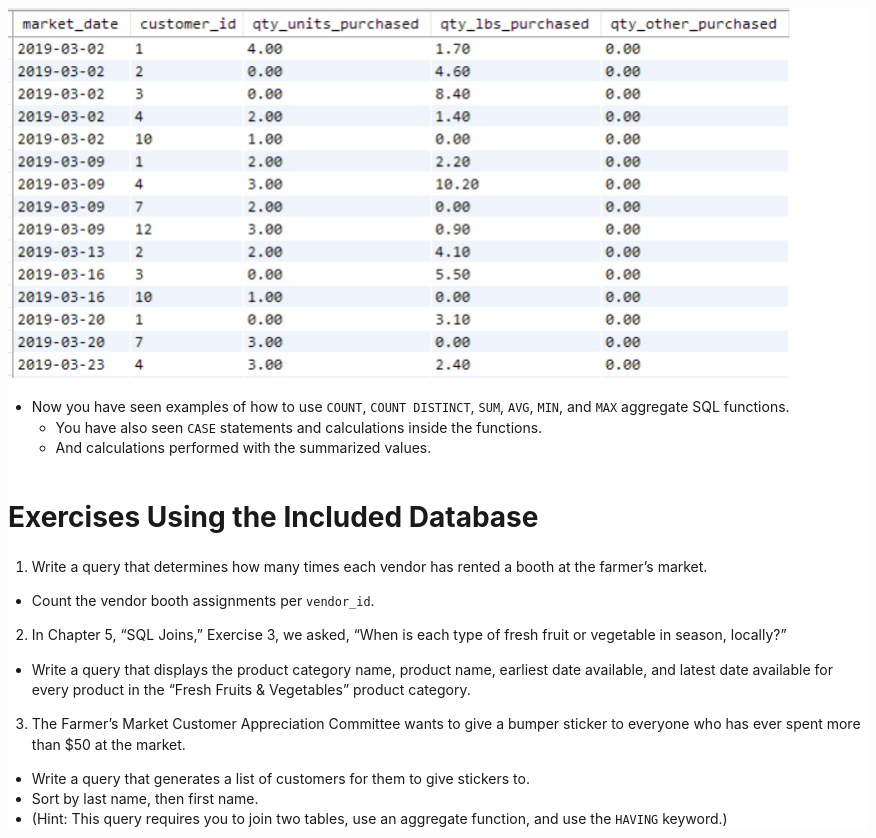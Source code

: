 ![Figure 6.22](Fotos/Chapter6/Fig_6.22.png)
<figcaption></figcaption>

- Now you have seen examples of how to use `COUNT`, `COUNT DISTINCT`, `SUM`, `AVG`, `MIN`, and `MAX` aggregate SQL functions.
  - You have also seen `CASE` statements and calculations inside the functions.
  - And calculations performed with the summarized values.

# Exercises Using the Included Database

1. Write a query that determines how many times each vendor has rented a booth at the farmer’s market.
  - Count the vendor booth assignments per `vendor_id`.

2. In Chapter 5, “SQL Joins,” Exercise 3, we asked, “When is each type of fresh fruit or vegetable in season, locally?”
  - Write a query that displays the product category name, product name, earliest date available, and latest date available for every product in the “Fresh Fruits & Vegetables” product category.

3. The Farmer’s Market Customer Appreciation Committee wants to give a bumper sticker to everyone who has ever spent more than $50 at the market.
  - Write a query that generates a list of customers for them to give stickers to.
  - Sort by last name, then first name.
  - (Hint: This query requires you to join two tables, use an aggregate function, and use the `HAVING` keyword.)
